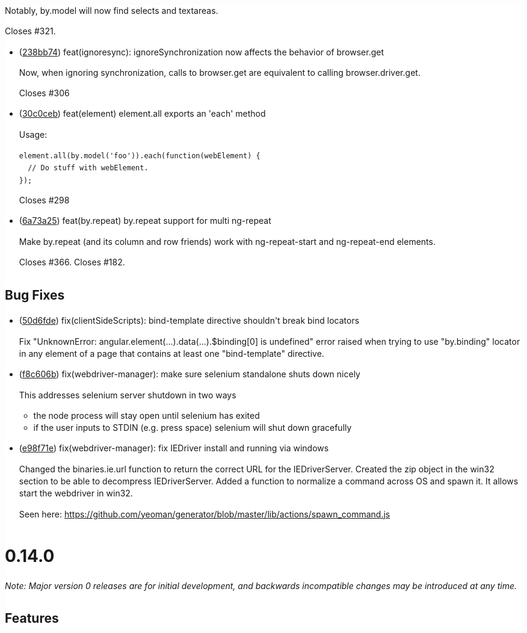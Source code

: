   Notably, by.model will now find selects and textareas.

  Closes #321.

- ([238bb74](https://github.com/angular/protractor/commit/238bb7429572f9a9f6620bf1317690f1ac825960)) feat(ignoresync): ignoreSynchronization now affects the behavior of browser.get

  Now, when ignoring synchronization, calls to browser.get are equivalent to calling
  browser.driver.get.

  Closes #306

- ([30c0ceb](https://github.com/angular/protractor/commit/30c0ceb3e2745d3bcc549f4d4963d9fade132e71)) feat(element) element.all exports an 'each' method

  Usage:
  ```
  element.all(by.model('foo')).each(function(webElement) {
    // Do stuff with webElement.
  });
  ```
  Closes #298

- ([6a73a25](https://github.com/angular/protractor/commit/6a73a25c61a72ef991a604eadae010c90a157266)) feat(by.repeat) by.repeat support for multi ng-repeat

  Make by.repeat (and its column and row friends) work with ng-repeat-start
  and ng-repeat-end elements.

  Closes #366. Closes #182.

## Bug Fixes

- ([50d6fde](https://github.com/angular/protractor/commit/50d6fde25148e24d7ef22be371b04333cdf61e50)) fix(clientSideScripts): bind-template directive shouldn't break bind locators

  Fix "UnknownError: angular.element(...).data(...).$binding[0] is
  undefined" error raised when trying to use "by.binding" locator in any
  element of a page that contains at least one "bind-template" directive.

- ([f8c606b](https://github.com/angular/protractor/commit/f8c606bae7b2f414a67b6349f841881132d9cc97)) fix(webdriver-manager): make sure selenium standalone shuts down nicely

  This addresses selenium server shutdown in two ways
   - the node process will stay open until selenium has exited
   - if the user inputs to STDIN (e.g. press space) selenium will shut down gracefully

- ([e98f71e](https://github.com/angular/protractor/commit/e98f71ebd7778d5c77c41bbecc73e31f1aeca177)) fix(webdriver-manager): fix IEDriver install and running via windows

  Changed the binaries.ie.url function to return the correct URL for the IEDriverServer.
  Created the zip object in the win32 section to be able to decompress IEDriverServer.
  Added a function to normalize a command across OS and spawn it. It allows start the webdriver in win32.

  Seen here:
  https://github.com/yeoman/generator/blob/master/lib/actions/spawn_command.js
  

# 0.14.0

_Note: Major version 0 releases are for initial development, and backwards incompatible changes may be introduced at any time._

## Features

